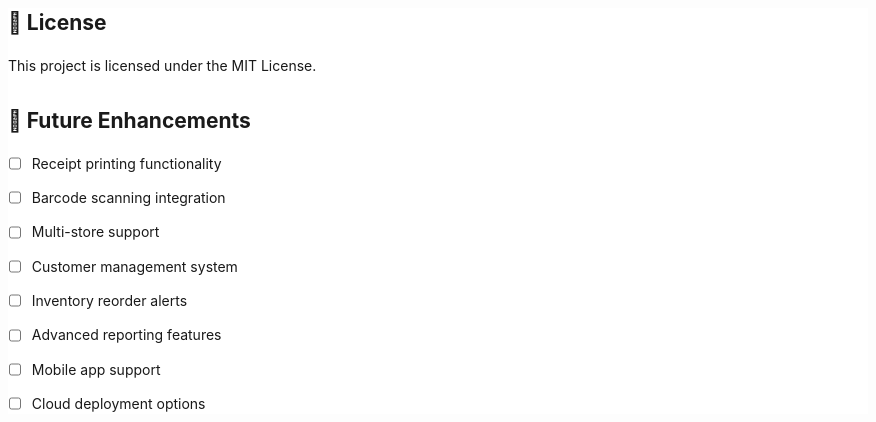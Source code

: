## 📝 License

This project is licensed under the MIT License.

## 🔮 Future Enhancements

- [ ] Receipt printing functionality
- [ ] Barcode scanning integration
- [ ] Multi-store support
- [ ] Customer management system
- [ ] Inventory reorder alerts
- [ ] Advanced reporting features
- [ ] Mobile app support
- [ ] Cloud deployment options

